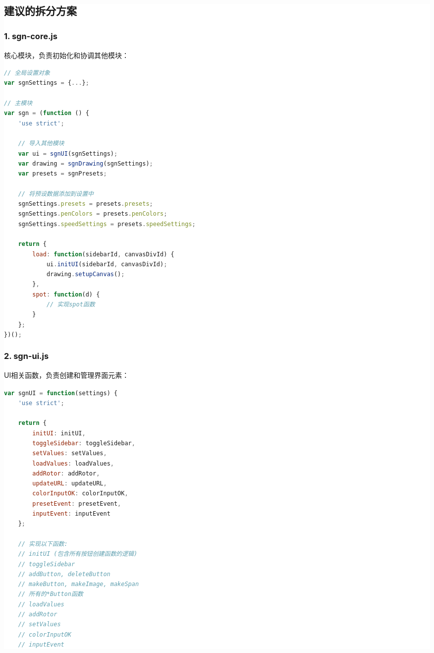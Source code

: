 ## 建议的拆分方案

### 1. sgn-core.js
核心模块，负责初始化和协调其他模块：
```javascript
// 全局设置对象
var sgnSettings = {...};

// 主模块
var sgn = (function () {
    'use strict';
    
    // 导入其他模块
    var ui = sgnUI(sgnSettings);
    var drawing = sgnDrawing(sgnSettings);
    var presets = sgnPresets;
    
    // 将预设数据添加到设置中
    sgnSettings.presets = presets.presets;
    sgnSettings.penColors = presets.penColors;
    sgnSettings.speedSettings = presets.speedSettings;
    
    return {
        load: function(sidebarId, canvasDivId) {
            ui.initUI(sidebarId, canvasDivId);
            drawing.setupCanvas();
        },
        spot: function(d) {
            // 实现spot函数
        }
    };
})();
```

### 2. sgn-ui.js
UI相关函数，负责创建和管理界面元素：
```javascript
var sgnUI = function(settings) {
    'use strict';
    
    return {
        initUI: initUI,
        toggleSidebar: toggleSidebar,
        setValues: setValues,
        loadValues: loadValues,
        addRotor: addRotor,
        updateURL: updateURL,
        colorInputOK: colorInputOK,
        presetEvent: presetEvent,
        inputEvent: inputEvent
    };
    
    // 实现以下函数:
    // initUI (包含所有按钮创建函数的逻辑)
    // toggleSidebar
    // addButton, deleteButton
    // makeButton, makeImage, makeSpan
    // 所有的*Button函数
    // loadValues
    // addRotor
    // setValues
    // colorInputOK
    // inputEvent
```